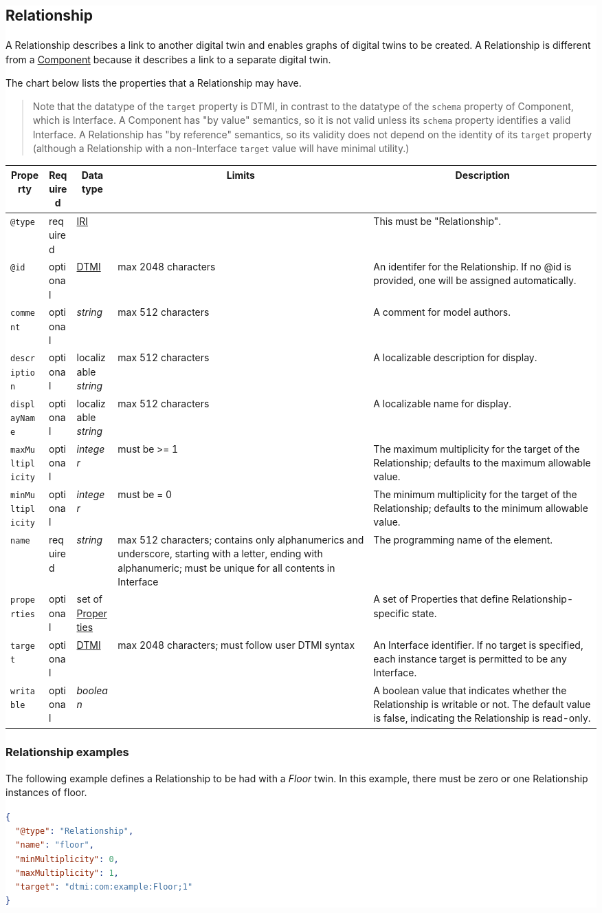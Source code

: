 ## Relationship

A Relationship describes a link to another digital twin and enables graphs of digital twins to be created.
A Relationship is different from a [Component](#component) because it describes a link to a separate digital twin.

The chart below lists the properties that a Relationship may have.

> Note that the datatype of the `target` property is DTMI, in contrast to the datatype of the `schema` property of Component, which is Interface.
A Component has "by value" semantics, so it is not valid unless its `schema` property identifies a valid Interface.
A Relationship has "by reference" semantics, so its validity does not depend on the identity of its `target` property (although a Relationship with a non-Interface `target` value will have minimal utility.)

| Property | Required | Data type | Limits | Description |
| --- | --- | --- | --- | --- |
| `@type` | required | [IRI](#internationalized-resource-identifier) |  | This must be "Relationship". |
| `@id` | optional | [DTMI](#digital-twin-model-identifier) | max 2048 characters | An identifer for the Relationship. If no @id is provided, one will be assigned automatically. |
| `comment` | optional | *string* | max 512 characters | A comment for model authors. |
| `description` | optional | localizable *string* | max 512 characters | A localizable description for display. |
| `displayName` | optional | localizable *string* | max 512 characters | A localizable name for display. |
| `maxMultiplicity` | optional | *integer* | must be >= 1 | The maximum multiplicity for the target of the Relationship; defaults to the maximum allowable value. |
| `minMultiplicity` | optional | *integer* | must be = 0 | The minimum multiplicity for the target of the Relationship; defaults to the minimum allowable value. |
| `name` | required | *string* | max 512 characters; contains only alphanumerics and underscore, starting with a letter, ending with alphanumeric; must be unique for all contents in Interface | The programming name of the element. |
| `properties` | optional | set of [Properties](#property) |  | A set of Properties that define Relationship-specific state. |
| `target` | optional | [DTMI](#digital-twin-model-identifier) | max 2048 characters; must follow user DTMI syntax | An Interface identifier. If no target is specified, each instance target is permitted to be any Interface. |
| `writable` | optional | *boolean* |  | A boolean value that indicates whether the Relationship is writable or not. The default value is false, indicating the Relationship is read-only. |

### Relationship examples

The following example defines a Relationship to be had with a *Floor* twin.
In this example, there must be zero or one Relationship instances of floor.

```json
{
  "@type": "Relationship",
  "name": "floor",
  "minMultiplicity": 0,
  "maxMultiplicity": 1,
  "target": "dtmi:com:example:Floor;1"
}
```
